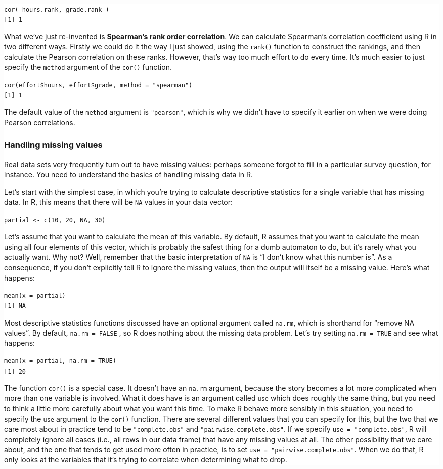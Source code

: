```
cor( hours.rank, grade.rank )
[1] 1
```

What we’ve just re-invented is **Spearman’s rank order correlation**. We can calculate Spearman’s correlation coefficient using R in two different ways. Firstly we could do it the way I just showed, using the `rank()` function to construct the rankings, and then calculate the Pearson correlation on these ranks. However, that’s way too much effort to do every time. It’s much easier to just specify the `method` argument of the `cor()` function.

```
cor(effort$hours, effort$grade, method = "spearman")
[1] 1
```

The default value of the `method` argument is `"pearson"`, which is why we didn’t have to specify it earlier on when we were doing Pearson correlations.

### Handling missing values

Real data sets very frequently turn out to have missing values: perhaps someone forgot to fill in a particular survey question, for instance. You need to understand the basics of handling missing data in R.

Let’s start with the simplest case, in which you’re trying to calculate descriptive statistics for a single variable that has missing data. In R, this means that there will be `NA` values in your data vector:

```
partial <- c(10, 20, NA, 30)
```

Let’s assume that you want to calculate the mean of this variable. By default, R assumes that you want to calculate the mean using all four elements of this vector, which is probably the safest thing for a dumb automaton to do, but it’s rarely what you actually want. Why not? Well, remember that the basic interpretation of `NA` is “I don’t know what this number is”. As a consequence, if you don’t explicitly tell R to ignore the missing values, then the output will itself be a missing value. Here’s what happens:

```
mean(x = partial)
[1] NA
```

Most descriptive statistics functions discussed have an optional argument called `na.rm`, which is shorthand for “remove NA values”. By default, `na.rm = FALSE` , so R does nothing about the missing data problem. Let’s try setting `na.rm = TRUE` and see what happens:

```
mean(x = partial, na.rm = TRUE)
[1] 20
```

The function `cor()` is a special case. It doesn’t have an `na.rm` argument, because the story becomes a lot more complicated when more than one variable is involved. What it does have is an argument called `use` which does roughly the same thing, but you need to think a little more carefully about what you want this time. To make R behave more sensibly in this situation, you need to specify the `use` argument to the `cor()` function. There are several different values that you can specify for this, but the two that we care most about in practice tend to be `"complete.obs"` and `"pairwise.complete.obs"`. If we specify `use = "complete.obs"`, R will completely ignore all cases (i.e., all rows in our data frame) that have any missing values at all. The other possibility that we care about, and the one that tends to get used more often in practice, is to set `use = "pairwise.complete.obs"`. When we do that, R only looks at the variables that it’s trying to correlate when determining what to drop.&#x20;
